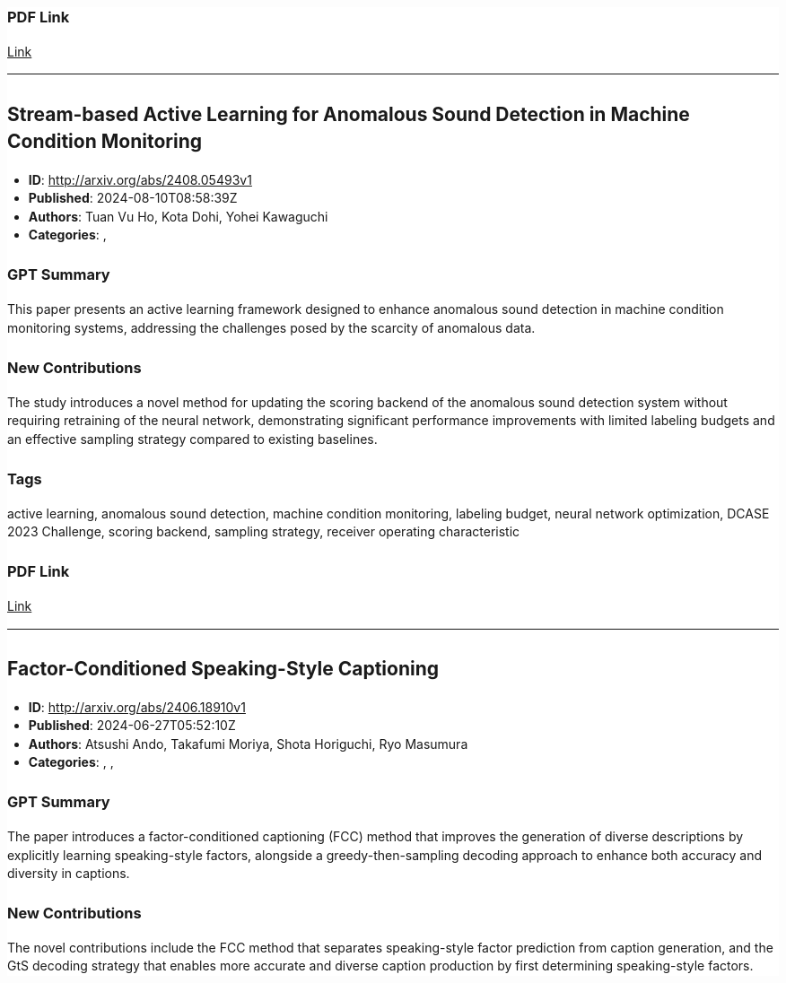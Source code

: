 ### PDF Link
[Link](http://arxiv.org/abs/2408.04829v1)

---

## Stream-based Active Learning for Anomalous Sound Detection in Machine  Condition Monitoring

- **ID**: http://arxiv.org/abs/2408.05493v1
- **Published**: 2024-08-10T08:58:39Z
- **Authors**: Tuan Vu Ho, Kota Dohi, Yohei Kawaguchi
- **Categories**: , 

### GPT Summary
This paper presents an active learning framework designed to enhance anomalous sound detection in machine condition monitoring systems, addressing the challenges posed by the scarcity of anomalous data.

### New Contributions
The study introduces a novel method for updating the scoring backend of the anomalous sound detection system without requiring retraining of the neural network, demonstrating significant performance improvements with limited labeling budgets and an effective sampling strategy compared to existing baselines.

### Tags
active learning, anomalous sound detection, machine condition monitoring, labeling budget, neural network optimization, DCASE 2023 Challenge, scoring backend, sampling strategy, receiver operating characteristic

### PDF Link
[Link](http://arxiv.org/abs/2408.05493v1)

---

## Factor-Conditioned Speaking-Style Captioning

- **ID**: http://arxiv.org/abs/2406.18910v1
- **Published**: 2024-06-27T05:52:10Z
- **Authors**: Atsushi Ando, Takafumi Moriya, Shota Horiguchi, Ryo Masumura
- **Categories**: , , 

### GPT Summary
The paper introduces a factor-conditioned captioning (FCC) method that improves the generation of diverse descriptions by explicitly learning speaking-style factors, alongside a greedy-then-sampling decoding approach to enhance both accuracy and diversity in captions.

### New Contributions
The novel contributions include the FCC method that separates speaking-style factor prediction from caption generation, and the GtS decoding strategy that enables more accurate and diverse caption production by first determining speaking-style factors.
